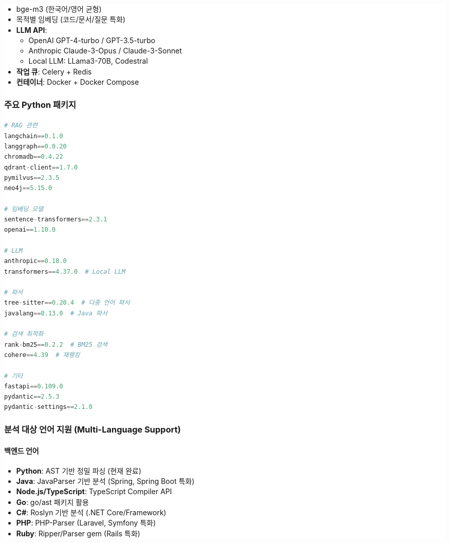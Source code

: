   - bge-m3 (한국어/영어 균형)
  - 목적별 임베딩 (코드/문서/질문 특화)
- **LLM API**: 
  - OpenAI GPT-4-turbo / GPT-3.5-turbo
  - Anthropic Claude-3-Opus / Claude-3-Sonnet
  - Local LLM: LLama3-70B, Codestral
- **작업 큐**: Celery + Redis
- **컨테이너**: Docker + Docker Compose

### 주요 Python 패키지
```python
# RAG 관련
langchain==0.1.0
langgraph==0.0.20
chromadb==0.4.22
qdrant-client==1.7.0
pymilvus==2.3.5
neo4j==5.15.0

# 임베딩 모델
sentence-transformers==2.3.1
openai==1.10.0

# LLM
anthropic==0.18.0
transformers==4.37.0  # Local LLM

# 파서
tree-sitter==0.20.4  # 다중 언어 파서
javalang==0.13.0  # Java 파서

# 검색 최적화
rank-bm25==0.2.2  # BM25 검색
cohere==4.39  # 재랭킹

# 기타
fastapi==0.109.0
pydantic==2.5.3
pydantic-settings==2.1.0
```

### 분석 대상 언어 지원 (Multi-Language Support)

#### 백엔드 언어
- **Python**: AST 기반 정밀 파싱 (현재 완료)
- **Java**: JavaParser 기반 분석 (Spring, Spring Boot 특화)
- **Node.js/TypeScript**: TypeScript Compiler API
- **Go**: go/ast 패키지 활용
- **C#**: Roslyn 기반 분석 (.NET Core/Framework)
- **PHP**: PHP-Parser (Laravel, Symfony 특화)
- **Ruby**: Ripper/Parser gem (Rails 특화)
